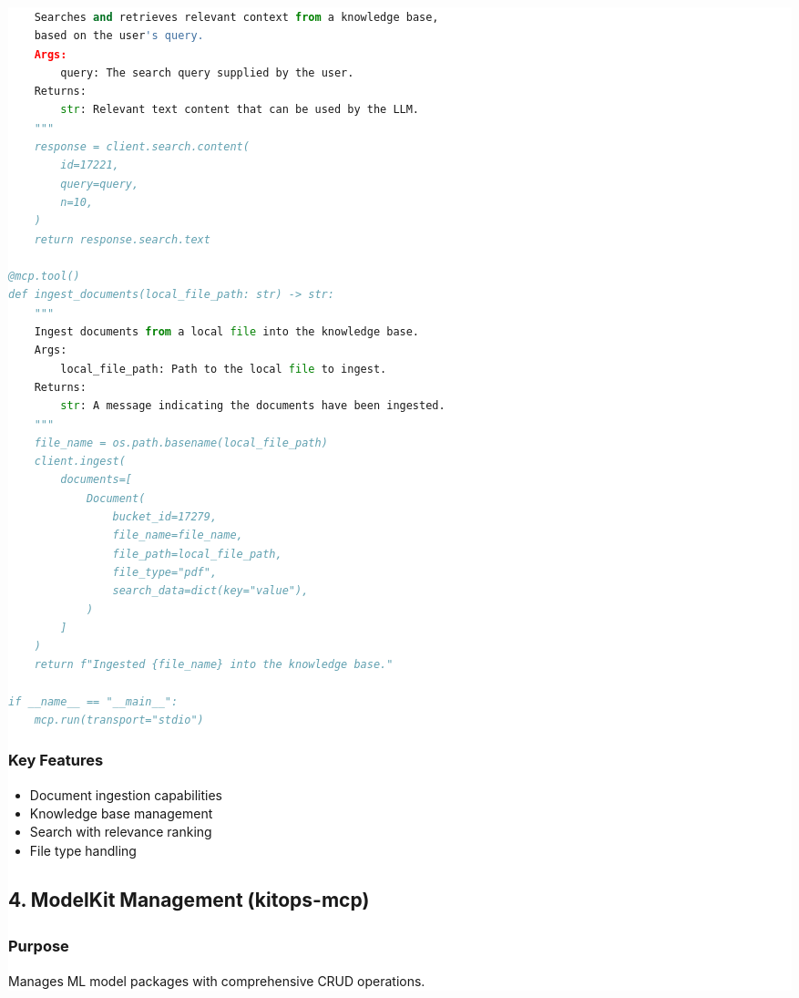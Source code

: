 ```python
    Searches and retrieves relevant context from a knowledge base,
    based on the user's query.
    Args:
        query: The search query supplied by the user.
    Returns:
        str: Relevant text content that can be used by the LLM.
    """
    response = client.search.content(
        id=17221,
        query=query,
        n=10,
    )
    return response.search.text

@mcp.tool()
def ingest_documents(local_file_path: str) -> str:
    """
    Ingest documents from a local file into the knowledge base.
    Args:
        local_file_path: Path to the local file to ingest.
    Returns:
        str: A message indicating the documents have been ingested.
    """
    file_name = os.path.basename(local_file_path)
    client.ingest(
        documents=[
            Document(
                bucket_id=17279,
                file_name=file_name,
                file_path=local_file_path,
                file_type="pdf",
                search_data=dict(key="value"),
            )
        ]
    )
    return f"Ingested {file_name} into the knowledge base."

if __name__ == "__main__":
    mcp.run(transport="stdio")
```

### Key Features
- Document ingestion capabilities
- Knowledge base management
- Search with relevance ranking
- File type handling

## 4. ModelKit Management (kitops-mcp)

### Purpose
Manages ML model packages with comprehensive CRUD operations.
